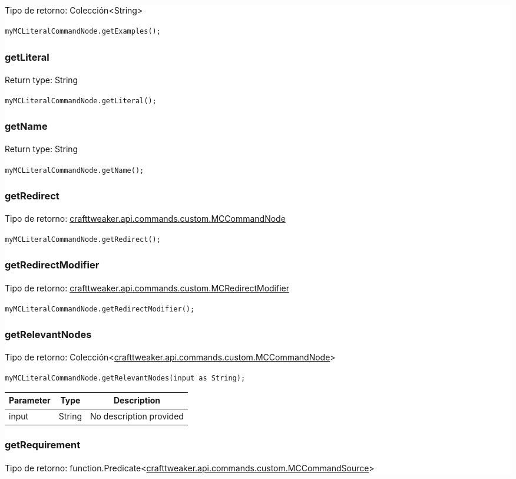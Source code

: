 Tipo de retorno: Colección&lt;String&gt;

```zenscript
myMCLiteralCommandNode.getExamples();
```

### getLiteral

Return type: String

```zenscript
myMCLiteralCommandNode.getLiteral();
```

### getName

Return type: String

```zenscript
myMCLiteralCommandNode.getName();
```

### getRedirect

Tipo de retorno: [crafttweaker.api.commands.custom.MCCommandNode](/vanilla/api/commands/custom/MCCommandNode)

```zenscript
myMCLiteralCommandNode.getRedirect();
```

### getRedirectModifier

Tipo de retorno: [crafttweaker.api.commands.custom.MCRedirectModifier](/vanilla/api/commands/custom/MCRedirectModifier)

```zenscript
myMCLiteralCommandNode.getRedirectModifier();
```

### getRelevantNodes

Tipo de retorno: Colección&lt;[crafttweaker.api.commands.custom.MCCommandNode](/vanilla/api/commands/custom/MCCommandNode)&gt;

```zenscript
myMCLiteralCommandNode.getRelevantNodes(input as String);
```

| Parameter | Type   | Description             |
| --------- | ------ | ----------------------- |
| input     | String | No description provided |


### getRequirement

Tipo de retorno: function.Predicate&lt;[crafttweaker.api.commands.custom.MCCommandSource](/vanilla/api/commands/custom/MCCommandSource)&gt;
